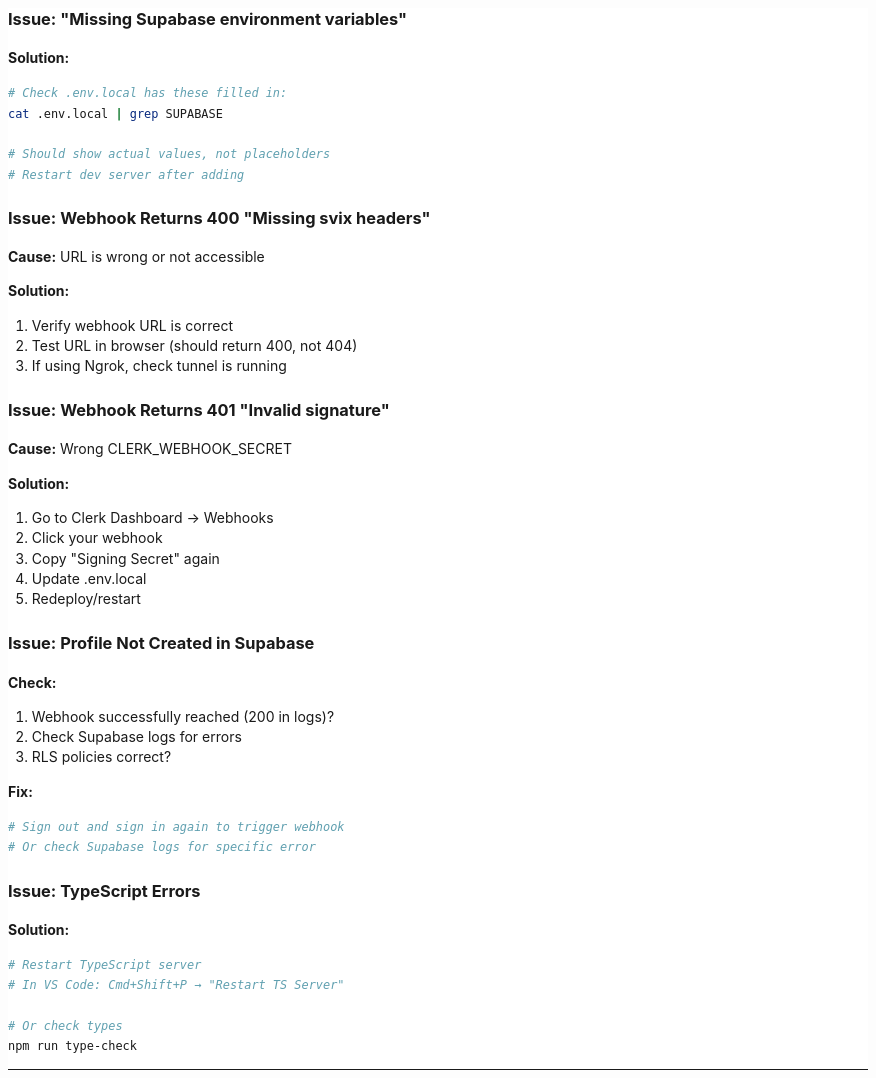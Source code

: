 ### Issue: "Missing Supabase environment variables"

**Solution:**
```bash
# Check .env.local has these filled in:
cat .env.local | grep SUPABASE

# Should show actual values, not placeholders
# Restart dev server after adding
```

### Issue: Webhook Returns 400 "Missing svix headers"

**Cause:** URL is wrong or not accessible

**Solution:**
1. Verify webhook URL is correct
2. Test URL in browser (should return 400, not 404)
3. If using Ngrok, check tunnel is running

### Issue: Webhook Returns 401 "Invalid signature"

**Cause:** Wrong CLERK_WEBHOOK_SECRET

**Solution:**
1. Go to Clerk Dashboard → Webhooks
2. Click your webhook
3. Copy "Signing Secret" again
4. Update .env.local
5. Redeploy/restart

### Issue: Profile Not Created in Supabase

**Check:**
1. Webhook successfully reached (200 in logs)?
2. Check Supabase logs for errors
3. RLS policies correct?

**Fix:**
```bash
# Sign out and sign in again to trigger webhook
# Or check Supabase logs for specific error
```

### Issue: TypeScript Errors

**Solution:**
```bash
# Restart TypeScript server
# In VS Code: Cmd+Shift+P → "Restart TS Server"

# Or check types
npm run type-check
```

---